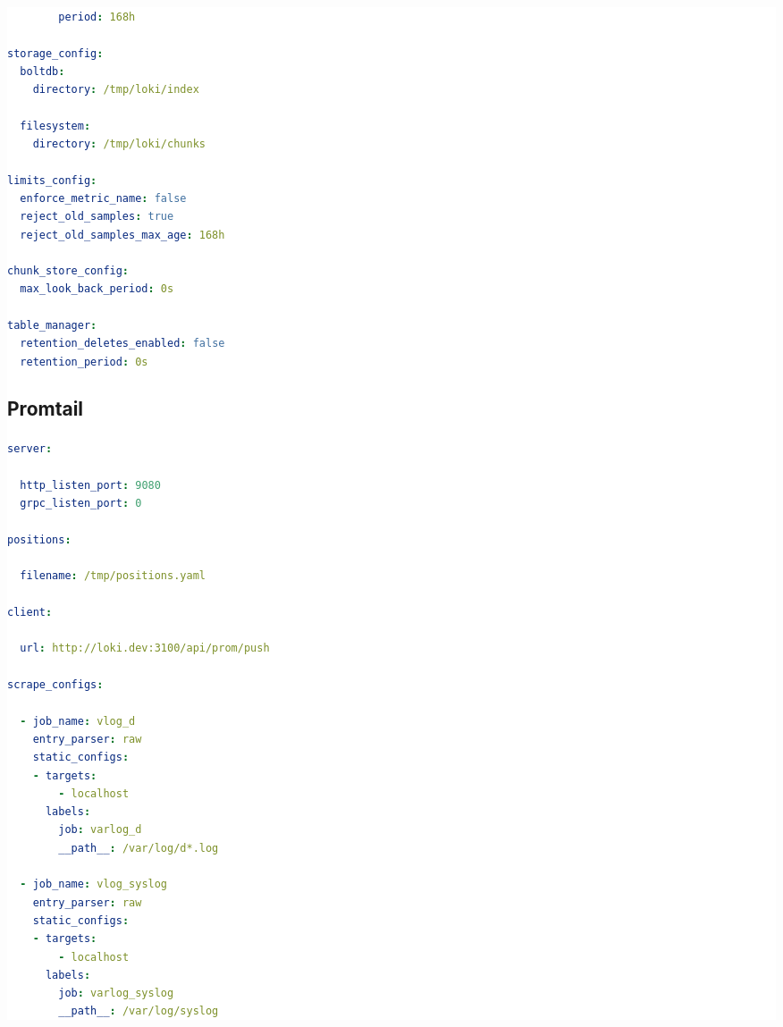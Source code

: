 ```conf/loki.yml
        period: 168h

storage_config:
  boltdb:
    directory: /tmp/loki/index

  filesystem:
    directory: /tmp/loki/chunks

limits_config:
  enforce_metric_name: false
  reject_old_samples: true
  reject_old_samples_max_age: 168h

chunk_store_config:
  max_look_back_period: 0s

table_manager:
  retention_deletes_enabled: false
  retention_period: 0s
```


## Promtail
```conf/promtail.yml
server:

  http_listen_port: 9080
  grpc_listen_port: 0

positions:

  filename: /tmp/positions.yaml

client:

  url: http://loki.dev:3100/api/prom/push

scrape_configs:

  - job_name: vlog_d
    entry_parser: raw
    static_configs:
    - targets:
        - localhost
      labels:
        job: varlog_d
        __path__: /var/log/d*.log

  - job_name: vlog_syslog
    entry_parser: raw
    static_configs:
    - targets:
        - localhost
      labels:
        job: varlog_syslog
        __path__: /var/log/syslog
```

